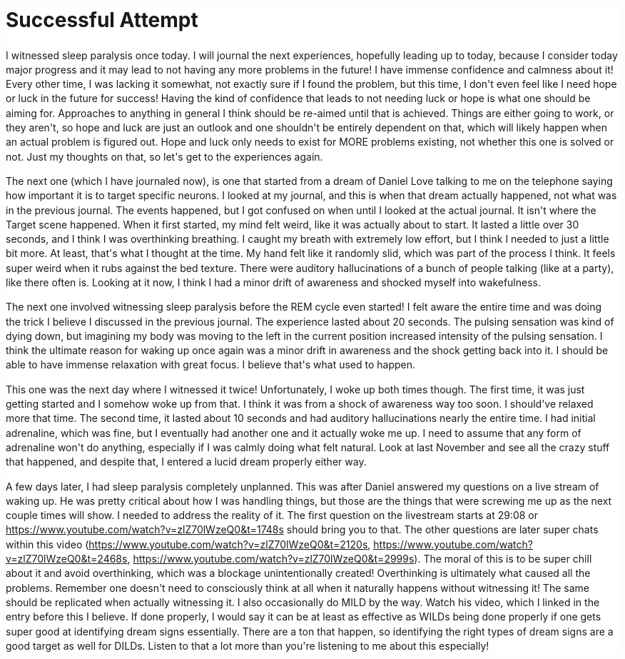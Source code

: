# Successful Attempt

I witnessed sleep paralysis once today. I will journal the next experiences, hopefully leading up to today, because I consider today major progress and it may lead to not having any more problems in the future! I have immense confidence and calmness about it! Every other time, I was lacking it somewhat, not exactly sure if I found the problem, but this time, I don't even feel like I need hope or luck in the future for success! Having the kind of confidence that leads to not needing luck or hope is what one should be aiming for. Approaches to anything in general I think should be re-aimed until that is achieved. Things are either going to work, or they aren't, so hope and luck are just an outlook and one shouldn't be entirely dependent on that, which will likely happen when an actual problem is figured out. Hope and luck only needs to exist for MORE problems existing, not whether this one is solved or not. Just my thoughts on that, so let's get to the experiences again.

The next one (which I have journaled now), is one that started from a dream of Daniel Love talking to me on the telephone saying how important it is to target specific neurons. I looked at my journal, and this is when that dream actually happened, not what was in the previous journal. The events happened, but I got confused on when until I looked at the actual journal. It isn't where the Target scene happened. When it first started, my mind felt weird, like it was actually about to start. It lasted a little over 30 seconds, and I think I was overthinking breathing. I caught my breath with extremely low effort, but I think I needed to just a little bit more. At least, that's what I thought at the time. My hand felt like it randomly slid, which was part of the process I think. It feels super weird when it rubs against the bed texture. There were auditory hallucinations of a bunch of people talking (like at a party), like there often is. Looking at it now, I think I had a minor drift of awareness and shocked myself into wakefulness.

The next one involved witnessing sleep paralysis before the REM cycle even started! I felt aware the entire time and was doing the trick I believe I discussed in the previous journal. The experience lasted about 20 seconds. The pulsing sensation was kind of dying down, but imagining my body was moving to the left in the current position increased intensity of the pulsing sensation. I think the ultimate reason for waking up once again was a minor drift in awareness and the shock getting back into it. I should be able to have immense relaxation with great focus. I believe that's what used to happen.

This one was the next day where I witnessed it twice! Unfortunately, I woke up both times though. The first time, it was just getting started and I somehow woke up from that. I think it was from a shock of awareness way too soon. I should've relaxed more that time. The second time, it lasted about 10 seconds and had auditory hallucinations nearly the entire time. I had initial adrenaline, which was fine, but I eventually had another one and it actually woke me up. I need to assume that any form of adrenaline won't do anything, especially if I was calmly doing what felt natural. Look at last November and see all the crazy stuff that happened, and despite that, I entered a lucid dream properly either way.

A few days later, I had sleep paralysis completely unplanned. This was after Daniel answered my questions on a live stream of waking up. He was pretty critical about how I was handling things, but those are the things that were screwing me up as the next couple times will show. I needed to address the reality of it. The first question on the livestream starts at 29:08 or https://www.youtube.com/watch?v=zlZ70lWzeQ0&t=1748s should bring you to that. The other questions are later super chats within this video (https://www.youtube.com/watch?v=zlZ70lWzeQ0&t=2120s, https://www.youtube.com/watch?v=zlZ70lWzeQ0&t=2468s, https://www.youtube.com/watch?v=zlZ70lWzeQ0&t=2999s). The moral of this is to be super chill about it and avoid overthinking, which was a blockage unintentionally created! Overthinking is ultimately what caused all the problems. Remember one doesn't need to consciously think at all when it naturally happens without witnessing it! The same should be replicated when actually witnessing it. I also occasionally do MILD by the way. Watch his video, which I linked in the entry before this I believe. If done properly, I would say it can be at least as effective as WILDs being done properly if one gets super good at identifying dream signs essentially. There are a ton that happen, so identifying the right types of dream signs are a good target as well for DILDs. Listen to that a lot more than you're listening to me about this especially!
